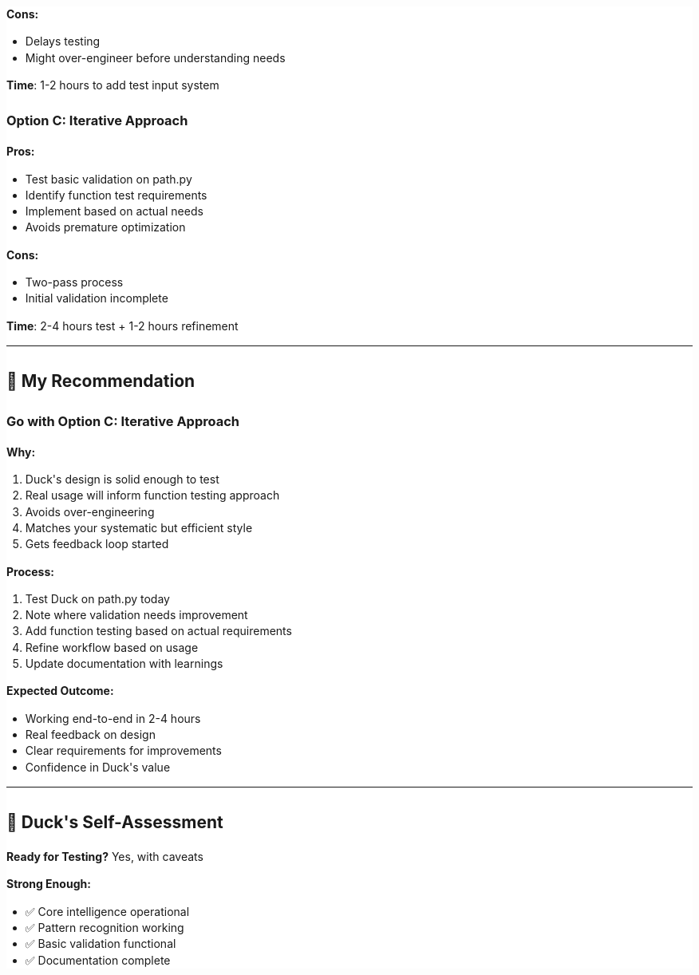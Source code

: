 **Cons:**
- Delays testing
- Might over-engineer before understanding needs

**Time**: 1-2 hours to add test input system

### **Option C: Iterative Approach**
**Pros:**
- Test basic validation on path.py
- Identify function test requirements
- Implement based on actual needs
- Avoids premature optimization

**Cons:**
- Two-pass process
- Initial validation incomplete

**Time**: 2-4 hours test + 1-2 hours refinement

---

## 💬 **My Recommendation**

### **Go with Option C: Iterative Approach**

**Why:**
1. Duck's design is solid enough to test
2. Real usage will inform function testing approach
3. Avoids over-engineering
4. Matches your systematic but efficient style
5. Gets feedback loop started

**Process:**
1. Test Duck on path.py today
2. Note where validation needs improvement
3. Add function testing based on actual requirements
4. Refine workflow based on usage
5. Update documentation with learnings

**Expected Outcome:**
- Working end-to-end in 2-4 hours
- Real feedback on design
- Clear requirements for improvements
- Confidence in Duck's value

---

## 🦆 **Duck's Self-Assessment**

**Ready for Testing?** Yes, with caveats

**Strong Enough:**
- ✅ Core intelligence operational
- ✅ Pattern recognition working
- ✅ Basic validation functional
- ✅ Documentation complete
